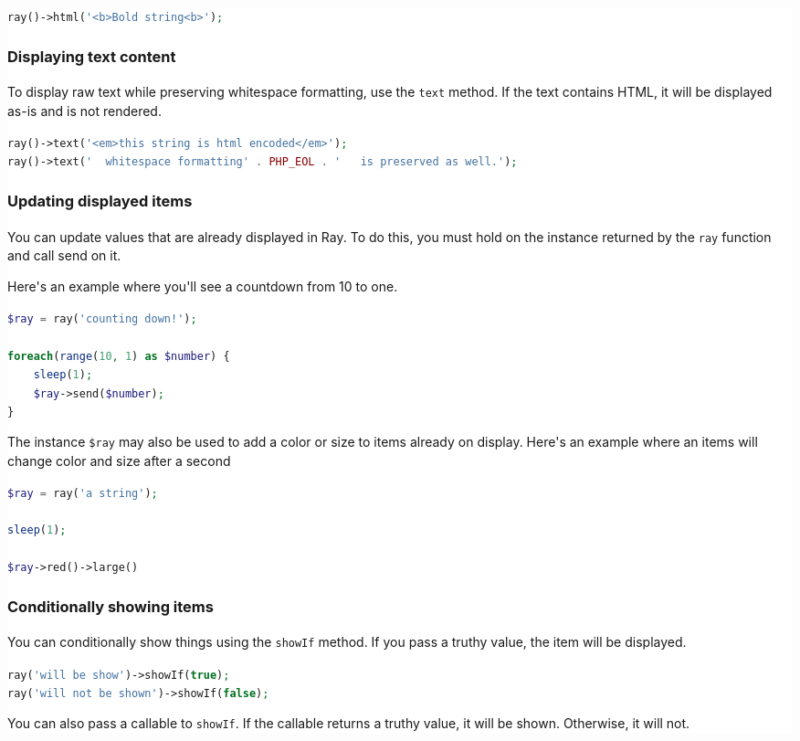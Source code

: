 ```php
ray()->html('<b>Bold string<b>');
```

### Displaying text content

To display raw text while preserving whitespace formatting, use the `text` method.  If the text contains HTML, it will be displayed as-is and is not rendered.

```php
ray()->text('<em>this string is html encoded</em>');
ray()->text('  whitespace formatting' . PHP_EOL . '   is preserved as well.');
```

### Updating displayed items

You can update values that are already displayed in Ray. To do this, you must hold on the instance returned by the `ray`
function and call send on it.

Here's an example where you'll see a countdown from 10 to one.

```php
$ray = ray('counting down!');

foreach(range(10, 1) as $number) {
    sleep(1);
    $ray->send($number);
}
```

The instance `$ray` may also be used to add a color or size to items already on display. Here's an example where an
items will change color and size after a second

```php
$ray = ray('a string');

sleep(1);

$ray->red()->large()
```

### Conditionally showing items

You can conditionally show things using the `showIf` method. If you pass a truthy value, the item will be displayed.

```php
ray('will be show')->showIf(true);
ray('will not be shown')->showIf(false);
```

You can also pass a callable to `showIf`. If the callable returns a truthy value, it will be shown. Otherwise, it will
not.
